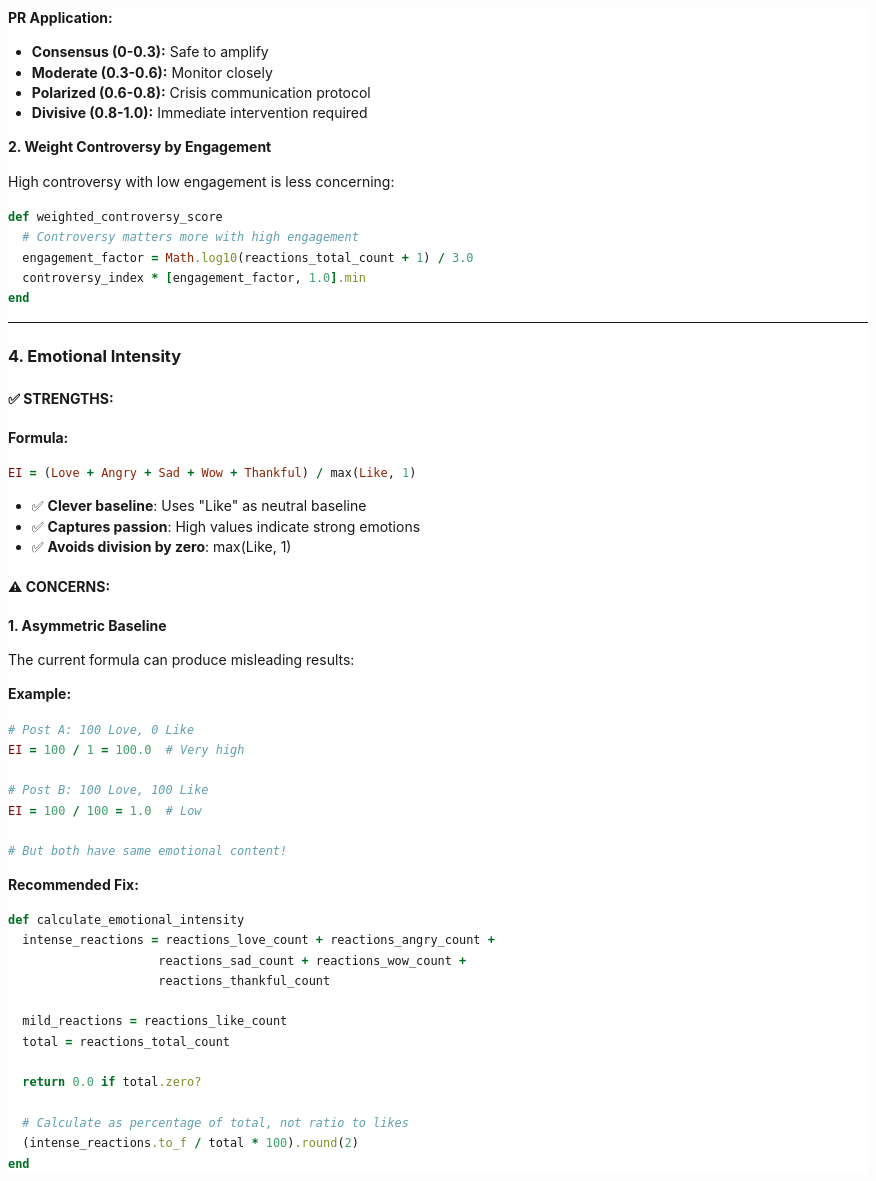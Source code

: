 **PR Application:**
- **Consensus (0-0.3):** Safe to amplify
- **Moderate (0.3-0.6):** Monitor closely
- **Polarized (0.6-0.8):** Crisis communication protocol
- **Divisive (0.8-1.0):** Immediate intervention required

**2. Weight Controversy by Engagement**

High controversy with low engagement is less concerning:

```ruby
def weighted_controversy_score
  # Controversy matters more with high engagement
  engagement_factor = Math.log10(reactions_total_count + 1) / 3.0
  controversy_index * [engagement_factor, 1.0].min
end
```

---

### 4. Emotional Intensity

#### ✅ **STRENGTHS:**

**Formula:**
```ruby
EI = (Love + Angry + Sad + Wow + Thankful) / max(Like, 1)
```

- ✅ **Clever baseline**: Uses "Like" as neutral baseline
- ✅ **Captures passion**: High values indicate strong emotions
- ✅ **Avoids division by zero**: max(Like, 1)

#### ⚠️ **CONCERNS:**

**1. Asymmetric Baseline**

The current formula can produce misleading results:

**Example:**
```ruby
# Post A: 100 Love, 0 Like
EI = 100 / 1 = 100.0  # Very high

# Post B: 100 Love, 100 Like  
EI = 100 / 100 = 1.0  # Low

# But both have same emotional content!
```

**Recommended Fix:**
```ruby
def calculate_emotional_intensity
  intense_reactions = reactions_love_count + reactions_angry_count + 
                     reactions_sad_count + reactions_wow_count + 
                     reactions_thankful_count
  
  mild_reactions = reactions_like_count
  total = reactions_total_count
  
  return 0.0 if total.zero?
  
  # Calculate as percentage of total, not ratio to likes
  (intense_reactions.to_f / total * 100).round(2)
end
```
